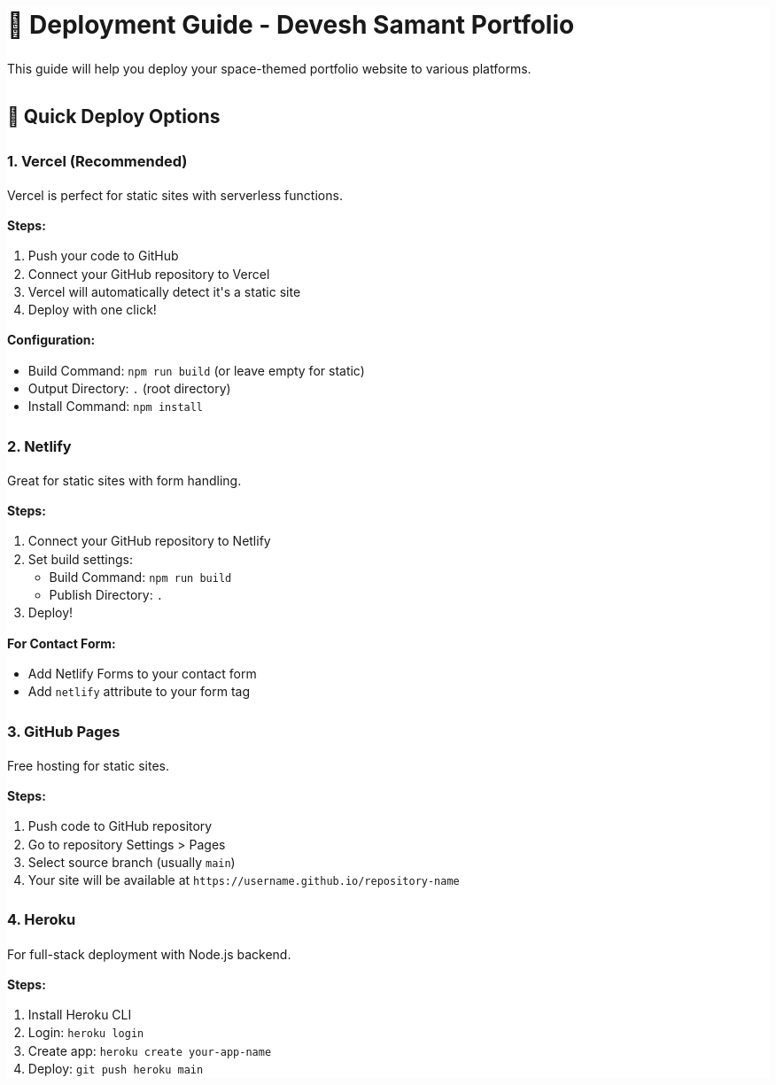 # 🚀 Deployment Guide - Devesh Samant Portfolio

This guide will help you deploy your space-themed portfolio website to various platforms.

## 🌟 Quick Deploy Options

### 1. Vercel (Recommended)
Vercel is perfect for static sites with serverless functions.

**Steps:**
1. Push your code to GitHub
2. Connect your GitHub repository to Vercel
3. Vercel will automatically detect it's a static site
4. Deploy with one click!

**Configuration:**
- Build Command: `npm run build` (or leave empty for static)
- Output Directory: `.` (root directory)
- Install Command: `npm install`

### 2. Netlify
Great for static sites with form handling.

**Steps:**
1. Connect your GitHub repository to Netlify
2. Set build settings:
   - Build Command: `npm run build`
   - Publish Directory: `.`
3. Deploy!

**For Contact Form:**
- Add Netlify Forms to your contact form
- Add `netlify` attribute to your form tag

### 3. GitHub Pages
Free hosting for static sites.

**Steps:**
1. Push code to GitHub repository
2. Go to repository Settings > Pages
3. Select source branch (usually `main`)
4. Your site will be available at `https://username.github.io/repository-name`

### 4. Heroku
For full-stack deployment with Node.js backend.

**Steps:**
1. Install Heroku CLI
2. Login: `heroku login`
3. Create app: `heroku create your-app-name`
4. Deploy: `git push heroku main`
